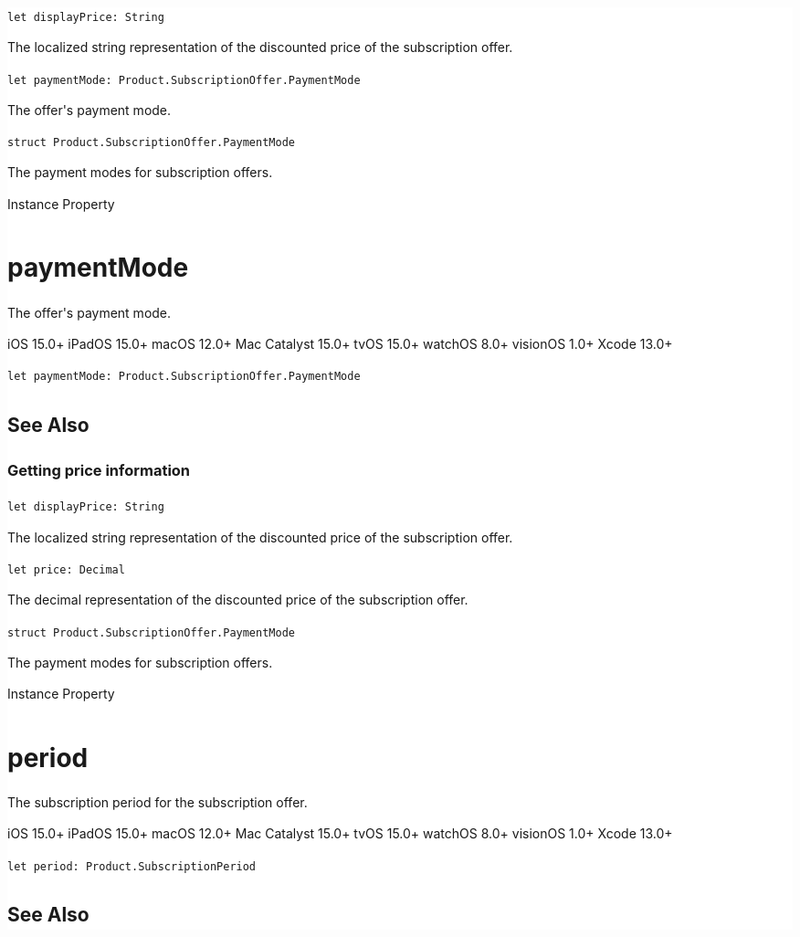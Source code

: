 `let displayPrice: String`

The localized string representation of the discounted price of the
subscription offer.

`let paymentMode: Product.SubscriptionOffer.PaymentMode`

The offer's payment mode.

`struct Product.SubscriptionOffer.PaymentMode`

The payment modes for subscription offers.

Instance Property

# paymentMode

The offer's payment mode.

iOS 15.0+  iPadOS 15.0+  macOS 12.0+  Mac Catalyst 15.0+  tvOS 15.0+  watchOS
8.0+  visionOS 1.0+  Xcode 13.0+

    
    
    let paymentMode: Product.SubscriptionOffer.PaymentMode

## See Also

### Getting price information

`let displayPrice: String`

The localized string representation of the discounted price of the
subscription offer.

`let price: Decimal`

The decimal representation of the discounted price of the subscription offer.

`struct Product.SubscriptionOffer.PaymentMode`

The payment modes for subscription offers.

Instance Property

# period

The subscription period for the subscription offer.

iOS 15.0+  iPadOS 15.0+  macOS 12.0+  Mac Catalyst 15.0+  tvOS 15.0+  watchOS
8.0+  visionOS 1.0+  Xcode 13.0+

    
    
    let period: Product.SubscriptionPeriod

## See Also
